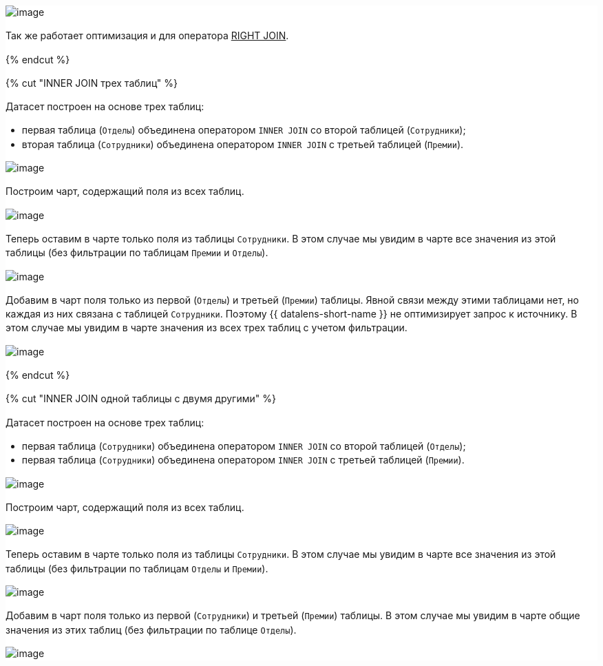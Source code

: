 ![image](../../_assets/datalens/concepts/joins/case-2-chart-opt.png)

Так же работает оптимизация и для оператора [RIGHT JOIN](https://ru.wikipedia.org/wiki/Join_(SQL)#RIGHT_OUTER_JOIN).

{% endcut %}

{% cut "INNER JOIN трех таблиц" %}

Датасет построен на основе трех таблиц:

* первая таблица (`Отделы`) объединена оператором `INNER JOIN` cо второй таблицей (`Сотрудники`);
* вторая таблица (`Сотрудники`) объединена оператором `INNER JOIN` c третьей таблицей (`Премии`).

![image](../../_assets/datalens/concepts/joins/case-3-link.png)

Построим чарт, содержащий поля из всех таблиц.

![image](../../_assets/datalens/concepts/joins/case-3-chart-1.png)

Теперь оставим в чарте только поля из таблицы `Сотрудники`. В этом случае мы увидим в чарте все значения из этой таблицы (без фильтрации по таблицам `Премии` и `Отделы`).

![image](../../_assets/datalens/concepts/joins/case-3-chart-opt.png)

Добавим в чарт поля только из первой (`Отделы`) и третьей (`Премии`) таблицы. Явной связи между этими таблицами нет, но каждая из них связана с таблицей `Сотрудники`. Поэтому {{ datalens-short-name }} не оптимизирует запрос к источнику. В этом случае мы увидим в чарте значения из всех трех таблиц с учетом фильтрации.

![image](../../_assets/datalens/concepts/joins/case-3-chart-2.png)

{% endcut %}

{% cut "INNER JOIN одной таблицы с двумя другими" %}

Датасет построен на основе трех таблиц:

* первая таблица (`Сотрудники`) объединена оператором `INNER JOIN` cо второй таблицей (`Отделы`);
* первая таблица (`Сотрудники`) объединена оператором `INNER JOIN` c третьей таблицей (`Премии`).

![image](../../_assets/datalens/concepts/joins/case-4-link.png)

Построим чарт, содержащий поля из всех таблиц.

![image](../../_assets/datalens/concepts/joins/case-4-chart.png)

Теперь оставим в чарте только поля из таблицы `Сотрудники`. В этом случае мы увидим в чарте все значения из этой таблицы (без фильтрации по таблицам `Отделы` и `Премии`).

![image](../../_assets/datalens/concepts/joins/case-4-chart-opt-1.png)

Добавим в чарт поля только из первой (`Сотрудники`) и третьей (`Премии`) таблицы. В этом случае мы увидим в чарте общие значения из этих таблиц (без фильтрации по таблице `Отделы`).

![image](../../_assets/datalens/concepts/joins/case-4-chart-opt-2.png)
